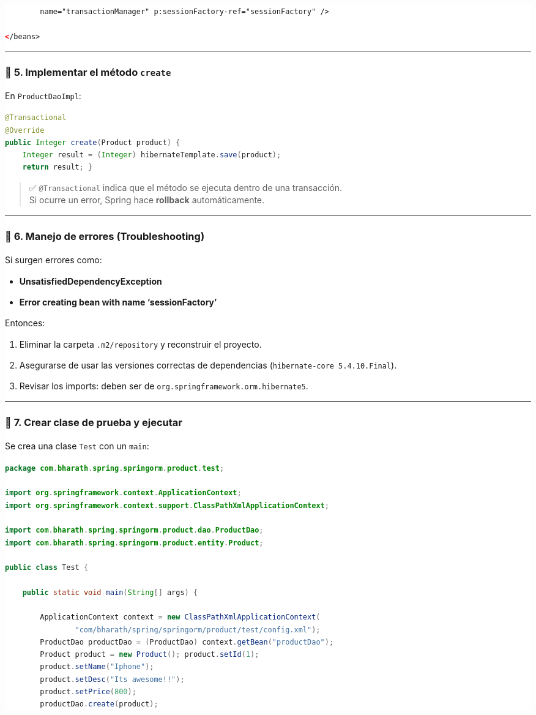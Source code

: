 ```xml
		name="transactionManager" p:sessionFactory-ref="sessionFactory" />
		
</beans>
```

---

### 🧩 **5. Implementar el método `create`**

En `ProductDaoImpl`:

```java
@Transactional 
@Override 
public Integer create(Product product) {     
	Integer result = (Integer) hibernateTemplate.save(product);     
	return result; }
```

> ✅ `@Transactional` indica que el método se ejecuta dentro de una transacción.  
> Si ocurre un error, Spring hace **rollback** automáticamente.

---

### 🧠 **6. Manejo de errores (Troubleshooting)**

Si surgen errores como:

- **UnsatisfiedDependencyException**
    
- **Error creating bean with name ‘sessionFactory’**
    

Entonces:

1. Eliminar la carpeta `.m2/repository` y reconstruir el proyecto.
    
2. Asegurarse de usar las versiones correctas de dependencias (`hibernate-core 5.4.10.Final`).
    
3. Revisar los imports: deben ser de `org.springframework.orm.hibernate5`.
    

---

### 🧪 **7. Crear clase de prueba y ejecutar**

Se crea una clase `Test` con un `main`:

```java
package com.bharath.spring.springorm.product.test;

import org.springframework.context.ApplicationContext;
import org.springframework.context.support.ClassPathXmlApplicationContext;

import com.bharath.spring.springorm.product.dao.ProductDao;
import com.bharath.spring.springorm.product.entity.Product;

public class Test {

	public static void main(String[] args) {

		ApplicationContext context = new ClassPathXmlApplicationContext(
				"com/bharath/spring/springorm/product/test/config.xml");
		ProductDao productDao = (ProductDao) context.getBean("productDao");
		Product product = new Product(); product.setId(1);
		product.setName("Iphone"); 
		product.setDesc("Its awesome!!");
		product.setPrice(800); 
		productDao.create(product);

```